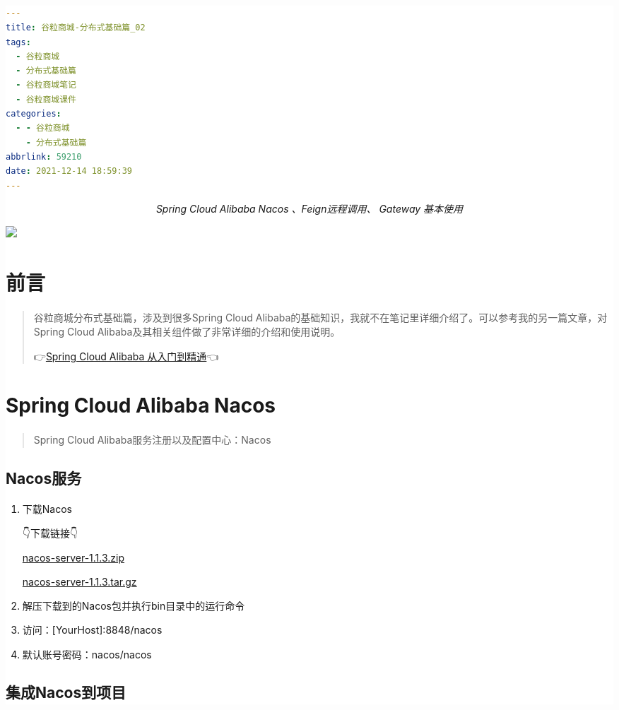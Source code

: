 ```yaml
---
title: 谷粒商城-分布式基础篇_02
tags:
  - 谷粒商城
  - 分布式基础篇
  - 谷粒商城笔记
  - 谷粒商城课件
categories:
  - - 谷粒商城
    - 分布式基础篇
abbrlink: 59210
date: 2021-12-14 18:59:39
---
```


<center><i>Spring Cloud Alibaba Nacos 、Feign远程调用、 Gateway 基本使用</i></center>

![](https://imxushuai-blog.oss-cn-chengdu.aliyuncs.com/gulimall_banner_base.png)



# 前言

> 谷粒商城分布式基础篇，涉及到很多Spring Cloud Alibaba的基础知识，我就不在笔记里详细介绍了。可以参考我的另一篇文章，对Spring Cloud Alibaba及其相关组件做了非常详细的介绍和使用说明。
>
> 👉[Spring Cloud Alibaba 从入门到精通](https://www.imxushuai.com/2021/11/28/39.spring-cloud-alibaba%E4%BB%8E%E5%85%A5%E9%97%A8%E5%88%B0%E7%B2%BE%E9%80%9A/)👈

#  Spring Cloud Alibaba Nacos

> Spring Cloud Alibaba服务注册以及配置中心：Nacos

## Nacos服务

1. 下载Nacos

   👇下载链接👇

   [nacos-server-1.1.3.zip](https://github.com/alibaba/nacos/releases/download/1.1.3/nacos-server-1.1.3.zip)

   [nacos-server-1.1.3.tar.gz](https://github.com/alibaba/nacos/releases/download/1.1.3/nacos-server-1.1.3.tar.gz)

2. 解压下载到的Nacos包并执行bin目录中的运行命令

3. 访问：[YourHost]:8848/nacos

4. 默认账号密码：nacos/nacos

## 集成Nacos到项目

